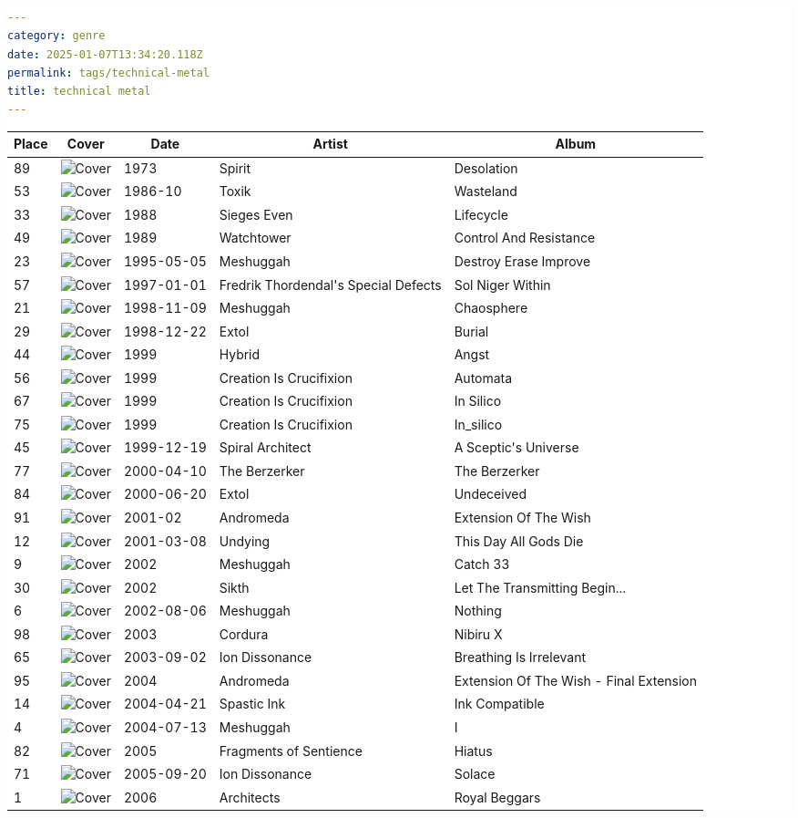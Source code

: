 ```yaml
---
category: genre
date: 2025-01-07T13:34:20.118Z
permalink: tags/technical-metal
title: technical metal
---
```


| Place | Cover | Date | Artist | Album |
|---|---|---|---|---|
| 89 | ![Cover](https://i.discogs.com/lLbs6JIrffni_22wZgr8c1MIrtQEF0i-I-Z2tAAGtC8/rs:fit/g:sm/q:40/h:150/w:150/czM6Ly9kaXNjb2dz/LWRhdGFiYXNlLWlt/YWdlcy9SLTY1Nzg5/NTUtMTQyMjM5ODMz/NC02NzkwLmpwZWc.jpeg) | 1973 | Spirit | Desolation |
| 53 | ![Cover](https://i.discogs.com/HyF-G2vQc7Wb3tjAUEvXYGlwFpAj0RakQoIPa-smsK8/rs:fit/g:sm/q:40/h:150/w:150/czM6Ly9kaXNjb2dz/LWRhdGFiYXNlLWlt/YWdlcy9SLTk5Mjcy/MzktMTQ4ODY4Mzgw/MC00NTgzLmpwZWc.jpeg) | 1986-10 | Toxik | Wasteland |
| 33 | ![Cover](https://i.discogs.com/jmGLOUJG2pSyMK3SL3f6OuxCqcqwu-qzCpap5D9qgAM/rs:fit/g:sm/q:40/h:150/w:150/czM6Ly9kaXNjb2dz/LWRhdGFiYXNlLWlt/YWdlcy9SLTIyNzYx/NjQtMTM5NzUxMDQ1/OC05MTA1LmpwZWc.jpeg) | 1988 | Sieges Even | Lifecycle |
| 49 | ![Cover](https://i.discogs.com/M_tl7QnX_o0mXf6xk4MpqngYXOcGswqo2QhlyCaoITw/rs:fit/g:sm/q:40/h:150/w:150/czM6Ly9kaXNjb2dz/LWRhdGFiYXNlLWlt/YWdlcy9SLTEwMjQ3/NzktMTQ2ODA3MzQy/Ny05NDk4LmpwZWc.jpeg) | 1989 | Watchtower | Control And Resistance |
| 23 | ![Cover](http://coverartarchive.org/release/6a5b4a3b-814d-4356-8a5d-11969785f829/29472203782-250.jpg) | 1995-05-05 | Meshuggah | Destroy Erase Improve |
| 57 | ![Cover](https://i.discogs.com/jtX47QueLW5mpRCtVNOXgLJSJJk1KpNhDlS9FF6tJ8w/rs:fit/g:sm/q:40/h:150/w:150/czM6Ly9kaXNjb2dz/LWRhdGFiYXNlLWlt/YWdlcy9SLTk0ODAz/MS0xMTc2MTkzNzUw/LmpwZWc.jpeg) | 1997-01-01 | Fredrik Thordendal's Special Defects | Sol Niger Within |
| 21 | ![Cover](http://coverartarchive.org/release/772ad8a8-f3fe-3a06-8d82-d6d529b5a785/7846820494-250.jpg) | 1998-11-09 | Meshuggah | Chaosphere |
| 29 | ![Cover](http://coverartarchive.org/release/fc445d12-9946-46e2-b8e1-6a47ea2760a6/22736712807-250.jpg) | 1998-12-22 | Extol | Burial |
| 44 | ![Cover](https://i.discogs.com/h8bxv__-GpfenBF8X4hL8iWqHWrrS-40qzhoA9jEntY/rs:fit/g:sm/q:40/h:150/w:150/czM6Ly9kaXNjb2dz/LWRhdGFiYXNlLWlt/YWdlcy9SLTgxNzcw/OS0xMTYxODc3NjIw/LmpwZWc.jpeg) | 1999 | Hybrid | Angst |
| 56 | ![Cover](http://coverartarchive.org/release/8f0fec70-e8a7-488a-90aa-cb6b7e755c43/10719405453-250.jpg) | 1999 | Creation Is Crucifixion | Automata |
| 67 | ![Cover](https://i.discogs.com/uXGQSeXqX2WijKf_hsRwRBqFtDaVxdXP0jwQlJdTK-A/rs:fit/g:sm/q:40/h:150/w:150/czM6Ly9kaXNjb2dz/LWRhdGFiYXNlLWlt/YWdlcy9SLTMwMjI5/OTItMTM1MzYyNTkz/MC05Mjc0LmpwZWc.jpeg) | 1999 | Creation Is Crucifixion | In Silico |
| 75 | ![Cover](https://i.discogs.com/uXGQSeXqX2WijKf_hsRwRBqFtDaVxdXP0jwQlJdTK-A/rs:fit/g:sm/q:40/h:150/w:150/czM6Ly9kaXNjb2dz/LWRhdGFiYXNlLWlt/YWdlcy9SLTMwMjI5/OTItMTM1MzYyNTkz/MC05Mjc0LmpwZWc.jpeg) | 1999 | Creation Is Crucifixion | In_silico |
| 45 | ![Cover](https://lastfm.freetls.fastly.net/i/u/34s/4ad2b1b7cbdeee48c91ae8e6fd267f7d.png) | 1999-12-19 | Spiral Architect | A Sceptic's Universe |
| 77 | ![Cover](https://i.discogs.com/hPZCaiXMFbQu6Wbj53FW6aZuU8xFQtm8siViO78bcnU/rs:fit/g:sm/q:40/h:150/w:150/czM6Ly9kaXNjb2dz/LWRhdGFiYXNlLWlt/YWdlcy9SLTE2Nzg4/OS0xNDQ2NDY1MDAy/LTk4NjUuanBlZw.jpeg) | 2000-04-10 | The Berzerker | The Berzerker |
| 84 | ![Cover](https://i.discogs.com/C-Ig8p9PkYArz97wy3kzO20v76QBq46tN64Sv-tQCV4/rs:fit/g:sm/q:40/h:150/w:150/czM6Ly9kaXNjb2dz/LWRhdGFiYXNlLWlt/YWdlcy9SLTM3NTc5/OC0xNTg1NjY5ODk1/LTgwMjMuanBlZw.jpeg) | 2000-06-20 | Extol | Undeceived |
| 91 | ![Cover](http://coverartarchive.org/release/048d6b83-9fae-4ad4-afe6-c8ba03158cb6/7848422415-250.jpg) | 2001-02 | Andromeda | Extension Of The Wish |
| 12 | ![Cover](https://i.discogs.com/qtlxABdyrSdKtlJGagSJbjipSReVKactPfCSPZi8upo/rs:fit/g:sm/q:40/h:150/w:150/czM6Ly9kaXNjb2dz/LWRhdGFiYXNlLWlt/YWdlcy9SLTE4ODE3/MzEtMTY1MDc5NDM5/OS0zODYwLmpwZWc.jpeg) | 2001-03-08 | Undying | This Day All Gods Die |
| 9 | ![Cover](https://i.discogs.com/4Ys-fGdIx8SkSwNsX60l-6UywMO024CPKLlBfiNzbDg/rs:fit/g:sm/q:40/h:150/w:150/czM6Ly9kaXNjb2dz/LWRhdGFiYXNlLWlt/YWdlcy9SLTM0ODY1/NzYtMTMzMjI4NTg4/My5qcGVn.jpeg) | 2002 | Meshuggah | Catch 33 |
| 30 | ![Cover](http://coverartarchive.org/release/51cd398a-219a-4f24-b356-cf65b93ccdb3/20526290792-250.jpg) | 2002 | Sikth | Let The Transmitting Begin... |
| 6 | ![Cover](http://coverartarchive.org/release/27c299ba-0ab1-3d2f-81ed-c0e5508fe475/33383214197-250.jpg) | 2002-08-06 | Meshuggah | Nothing |
| 98 | ![Cover](https://i.discogs.com/HX-zW7y0_PdpKFYbuRT_7dsvWKRSCgPuaCV9R4tSsss/rs:fit/g:sm/q:40/h:150/w:150/czM6Ly9kaXNjb2dz/LWRhdGFiYXNlLWlt/YWdlcy9SLTQyMTE0/ODYtMTM1ODY3NDQz/OS0zNTYzLmpwZWc.jpeg) | 2003 | Cordura | Nibiru X |
| 65 | ![Cover](http://coverartarchive.org/release/964d92e8-f368-4942-935a-897f71a8eac7/16254480661-250.jpg) | 2003-09-02 | Ion Dissonance | Breathing Is Irrelevant |
| 95 | ![Cover](https://i.discogs.com/Ipp-TaD-lcb5jhkD3ie-dkq-oMSMI1XRd9oq-XZzcQ4/rs:fit/g:sm/q:40/h:150/w:150/czM6Ly9kaXNjb2dz/LWRhdGFiYXNlLWlt/YWdlcy9SLTI4MTgw/NTUtMTMwMjQyNzky/My5qcGVn.jpeg) | 2004 | Andromeda | Extension Of The Wish - Final Extension |
| 14 | ![Cover](http://coverartarchive.org/release/d5fc955f-7940-4d9a-8efd-12abfb093273/12888457641-250.jpg) | 2004-04-21 | Spastic Ink | Ink Compatible |
| 4 | ![Cover](http://coverartarchive.org/release/4960ba68-776f-4597-8f1f-91c9914ddaa6/34748543865-250.jpg) | 2004-07-13 | Meshuggah | I |
| 82 | ![Cover](http://coverartarchive.org/release/37918f7d-2fc4-49f9-bd93-5cfa577ae0cc/21684141782-250.jpg) | 2005 | Fragments of Sentience | Hiatus |
| 71 | ![Cover](https://i.discogs.com/Zg_Jeoh76_4I1-KoCxbuC8zL5e-db7_xZsKjEPekhPA/rs:fit/g:sm/q:40/h:150/w:150/czM6Ly9kaXNjb2dz/LWRhdGFiYXNlLWlt/YWdlcy9SLTI3ODIy/ODYtMTMwMDgwMjUw/NS5qcGVn.jpeg) | 2005-09-20 | Ion Dissonance | Solace |
| 1 | ![Cover](https://i.discogs.com/kU4Rs5ilo3f9xynCaalEKmbG2UCWjASXT0pvMgwYKTQ/rs:fit/g:sm/q:40/h:150/w:150/czM6Ly9kaXNjb2dz/LWRhdGFiYXNlLWlt/YWdlcy9SLTI1NTEz/MjktMTY4Nzk4MjY5/OS01NjUwLmpwZWc.jpeg) | 2006 | Architects | Royal Beggars |